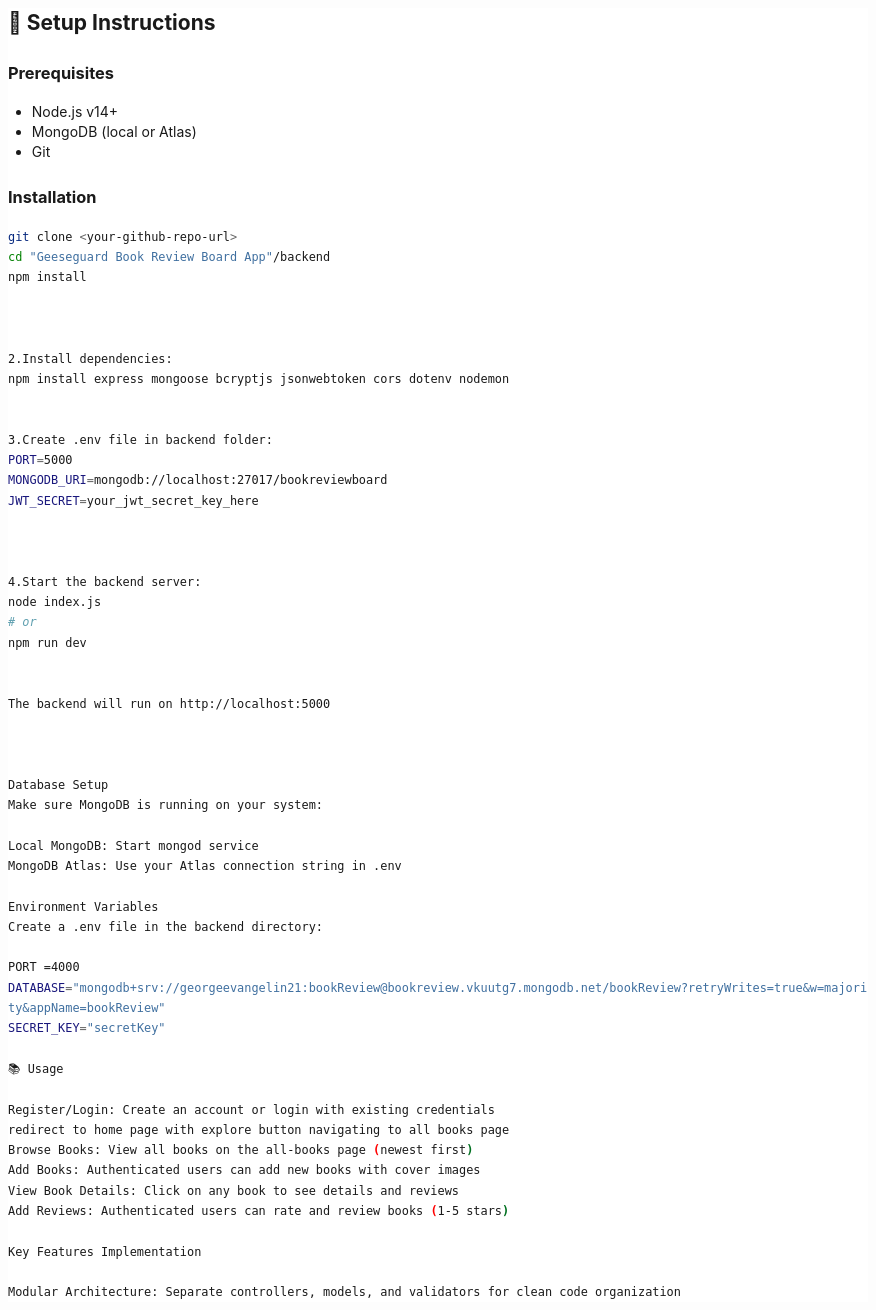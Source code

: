 
## 🚀 Setup Instructions

### Prerequisites
- Node.js v14+  
- MongoDB (local or Atlas)  
- Git  

### Installation
```bash
git clone <your-github-repo-url>
cd "Geeseguard Book Review Board App"/backend
npm install



2.Install dependencies:
npm install express mongoose bcryptjs jsonwebtoken cors dotenv nodemon


3.Create .env file in backend folder:
PORT=5000
MONGODB_URI=mongodb://localhost:27017/bookreviewboard
JWT_SECRET=your_jwt_secret_key_here



4.Start the backend server:
node index.js
# or
npm run dev


The backend will run on http://localhost:5000



Database Setup
Make sure MongoDB is running on your system:

Local MongoDB: Start mongod service
MongoDB Atlas: Use your Atlas connection string in .env

Environment Variables
Create a .env file in the backend directory:

PORT =4000
DATABASE="mongodb+srv://georgeevangelin21:bookReview@bookreview.vkuutg7.mongodb.net/bookReview?retryWrites=true&w=majority&appName=bookReview"
SECRET_KEY="secretKey"

📚 Usage

Register/Login: Create an account or login with existing credentials
redirect to home page with explore button navigating to all books page
Browse Books: View all books on the all-books page (newest first)
Add Books: Authenticated users can add new books with cover images
View Book Details: Click on any book to see details and reviews
Add Reviews: Authenticated users can rate and review books (1-5 stars)

Key Features Implementation

Modular Architecture: Separate controllers, models, and validators for clean code organization
```
